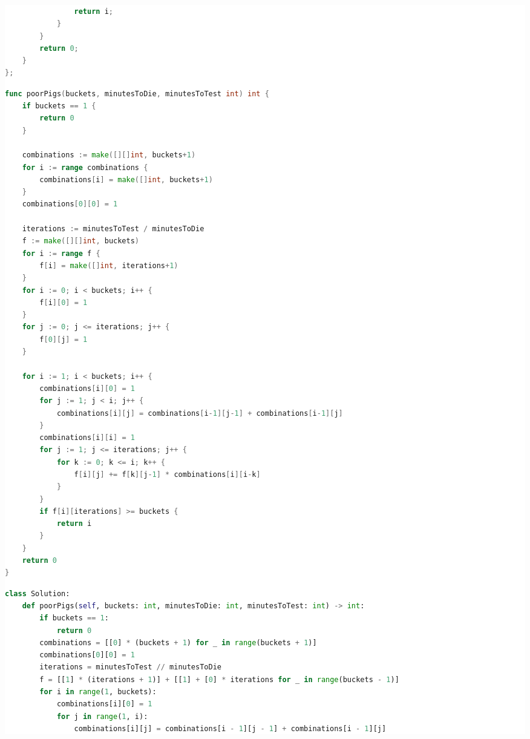 ```C++ [sol1-C++]
                return i;
            }
        }
        return 0;
    }
};
```

```go [sol1-Golang]
func poorPigs(buckets, minutesToDie, minutesToTest int) int {
    if buckets == 1 {
        return 0
    }

    combinations := make([][]int, buckets+1)
    for i := range combinations {
        combinations[i] = make([]int, buckets+1)
    }
    combinations[0][0] = 1

    iterations := minutesToTest / minutesToDie
    f := make([][]int, buckets)
    for i := range f {
        f[i] = make([]int, iterations+1)
    }
    for i := 0; i < buckets; i++ {
        f[i][0] = 1
    }
    for j := 0; j <= iterations; j++ {
        f[0][j] = 1
    }

    for i := 1; i < buckets; i++ {
        combinations[i][0] = 1
        for j := 1; j < i; j++ {
            combinations[i][j] = combinations[i-1][j-1] + combinations[i-1][j]
        }
        combinations[i][i] = 1
        for j := 1; j <= iterations; j++ {
            for k := 0; k <= i; k++ {
                f[i][j] += f[k][j-1] * combinations[i][i-k]
            }
        }
        if f[i][iterations] >= buckets {
            return i
        }
    }
    return 0
}
```

```Python [sol1-Python3]
class Solution:
    def poorPigs(self, buckets: int, minutesToDie: int, minutesToTest: int) -> int:
        if buckets == 1:
            return 0
        combinations = [[0] * (buckets + 1) for _ in range(buckets + 1)]
        combinations[0][0] = 1
        iterations = minutesToTest // minutesToDie
        f = [[1] * (iterations + 1)] + [[1] + [0] * iterations for _ in range(buckets - 1)]
        for i in range(1, buckets):
            combinations[i][0] = 1
            for j in range(1, i):
                combinations[i][j] = combinations[i - 1][j - 1] + combinations[i - 1][j]
```
